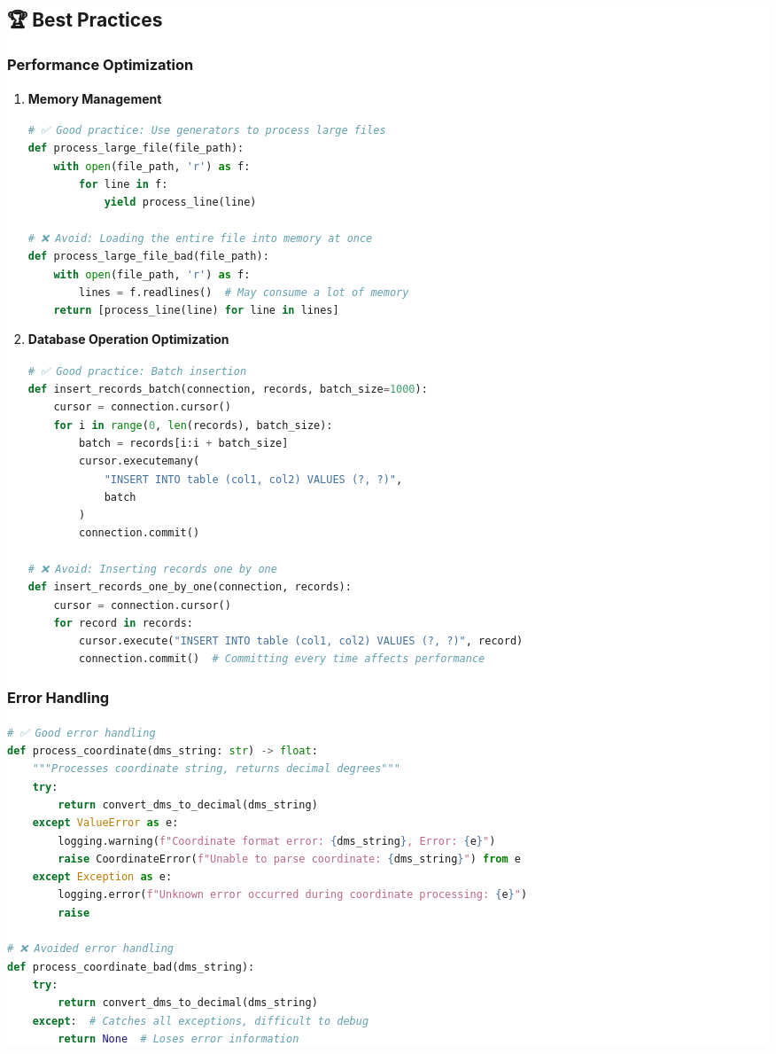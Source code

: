## 🏆 Best Practices

### Performance Optimization

1. **Memory Management**
   ```python
   # ✅ Good practice: Use generators to process large files
   def process_large_file(file_path):
       with open(file_path, 'r') as f:
           for line in f:
               yield process_line(line)
   
   # ❌ Avoid: Loading the entire file into memory at once
   def process_large_file_bad(file_path):
       with open(file_path, 'r') as f:
           lines = f.readlines()  # May consume a lot of memory
       return [process_line(line) for line in lines]
   ```

2. **Database Operation Optimization**
   ```python
   # ✅ Good practice: Batch insertion
   def insert_records_batch(connection, records, batch_size=1000):
       cursor = connection.cursor()
       for i in range(0, len(records), batch_size):
           batch = records[i:i + batch_size]
           cursor.executemany(
               "INSERT INTO table (col1, col2) VALUES (?, ?)", 
               batch
           )
           connection.commit()
   
   # ❌ Avoid: Inserting records one by one
   def insert_records_one_by_one(connection, records):
       cursor = connection.cursor()
       for record in records:
           cursor.execute("INSERT INTO table (col1, col2) VALUES (?, ?)", record)
           connection.commit()  # Committing every time affects performance
   ```

### Error Handling

```python
# ✅ Good error handling
def process_coordinate(dms_string: str) -> float:
    """Processes coordinate string, returns decimal degrees"""
    try:
        return convert_dms_to_decimal(dms_string)
    except ValueError as e:
        logging.warning(f"Coordinate format error: {dms_string}, Error: {e}")
        raise CoordinateError(f"Unable to parse coordinate: {dms_string}") from e
    except Exception as e:
        logging.error(f"Unknown error occurred during coordinate processing: {e}")
        raise

# ❌ Avoided error handling
def process_coordinate_bad(dms_string):
    try:
        return convert_dms_to_decimal(dms_string)
    except:  # Catches all exceptions, difficult to debug
        return None  # Loses error information
```
